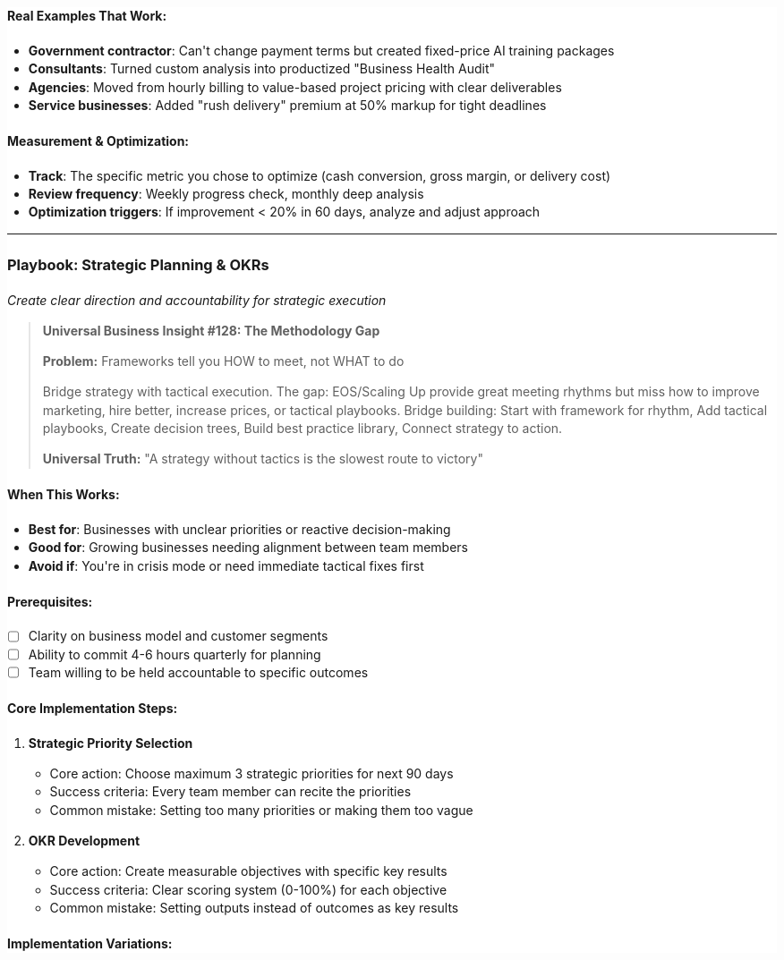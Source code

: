 #### Real Examples That Work:
- **Government contractor**: Can't change payment terms but created fixed-price AI training packages
- **Consultants**: Turned custom analysis into productized "Business Health Audit"
- **Agencies**: Moved from hourly billing to value-based project pricing with clear deliverables
- **Service businesses**: Added "rush delivery" premium at 50% markup for tight deadlines

#### Measurement & Optimization:
- **Track**: The specific metric you chose to optimize (cash conversion, gross margin, or delivery cost)
- **Review frequency**: Weekly progress check, monthly deep analysis
- **Optimization triggers**: If improvement < 20% in 60 days, analyze and adjust approach

---

### Playbook: Strategic Planning & OKRs
*Create clear direction and accountability for strategic execution*

> **Universal Business Insight #128: The Methodology Gap**
> 
> **Problem:** Frameworks tell you HOW to meet, not WHAT to do
> 
> Bridge strategy with tactical execution. The gap: EOS/Scaling Up provide great meeting rhythms but miss how to improve marketing, hire better, increase prices, or tactical playbooks. Bridge building: Start with framework for rhythm, Add tactical playbooks, Create decision trees, Build best practice library, Connect strategy to action.
> 
> **Universal Truth:** "A strategy without tactics is the slowest route to victory"

#### When This Works:
- **Best for**: Businesses with unclear priorities or reactive decision-making
- **Good for**: Growing businesses needing alignment between team members
- **Avoid if**: You're in crisis mode or need immediate tactical fixes first

#### Prerequisites:
- [ ] Clarity on business model and customer segments
- [ ] Ability to commit 4-6 hours quarterly for planning
- [ ] Team willing to be held accountable to specific outcomes

#### Core Implementation Steps:

1. **Strategic Priority Selection** 
   - Core action: Choose maximum 3 strategic priorities for next 90 days
   - Success criteria: Every team member can recite the priorities
   - Common mistake: Setting too many priorities or making them too vague

2. **OKR Development**
   - Core action: Create measurable objectives with specific key results
   - Success criteria: Clear scoring system (0-100%) for each objective
   - Common mistake: Setting outputs instead of outcomes as key results

#### Implementation Variations:
